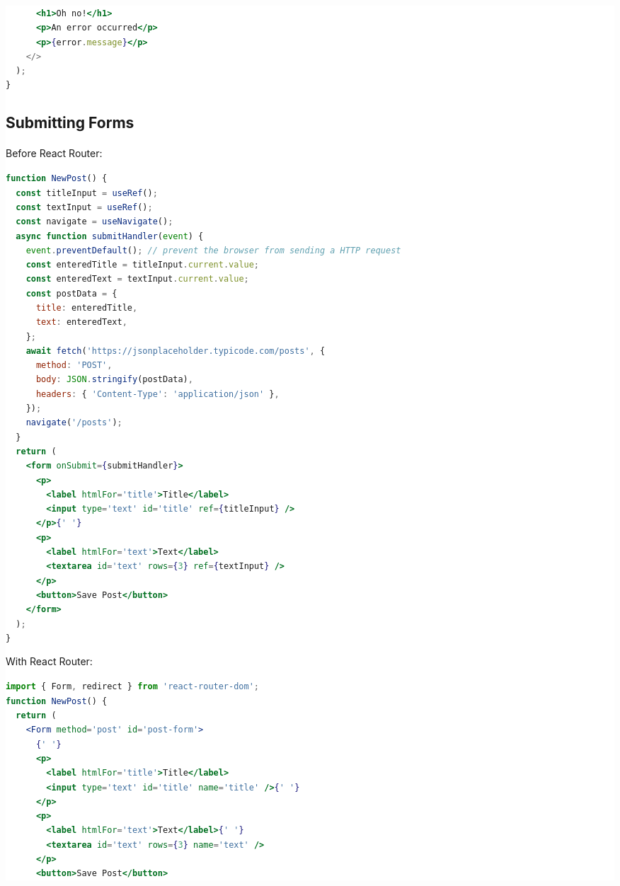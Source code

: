 ```jsx
      <h1>Oh no!</h1>
      <p>An error occurred</p>
      <p>{error.message}</p>
    </>
  );
}
```

## Submitting Forms

Before React Router:

```jsx
function NewPost() {
  const titleInput = useRef();
  const textInput = useRef();
  const navigate = useNavigate();
  async function submitHandler(event) {
    event.preventDefault(); // prevent the browser from sending a HTTP request
    const enteredTitle = titleInput.current.value;
    const enteredText = textInput.current.value;
    const postData = {
      title: enteredTitle,
      text: enteredText,
    };
    await fetch('https://jsonplaceholder.typicode.com/posts', {
      method: 'POST',
      body: JSON.stringify(postData),
      headers: { 'Content-Type': 'application/json' },
    });
    navigate('/posts');
  }
  return (
    <form onSubmit={submitHandler}>
      <p>
        <label htmlFor='title'>Title</label>
        <input type='text' id='title' ref={titleInput} />
      </p>{' '}
      <p>
        <label htmlFor='text'>Text</label>
        <textarea id='text' rows={3} ref={textInput} />
      </p>
      <button>Save Post</button>
    </form>
  );
}
```

With React Router:

```jsx
import { Form, redirect } from 'react-router-dom';
function NewPost() {
  return (
    <Form method='post' id='post-form'>
      {' '}
      <p>
        <label htmlFor='title'>Title</label>
        <input type='text' id='title' name='title' />{' '}
      </p>
      <p>
        <label htmlFor='text'>Text</label>{' '}
        <textarea id='text' rows={3} name='text' />
      </p>
      <button>Save Post</button>
```